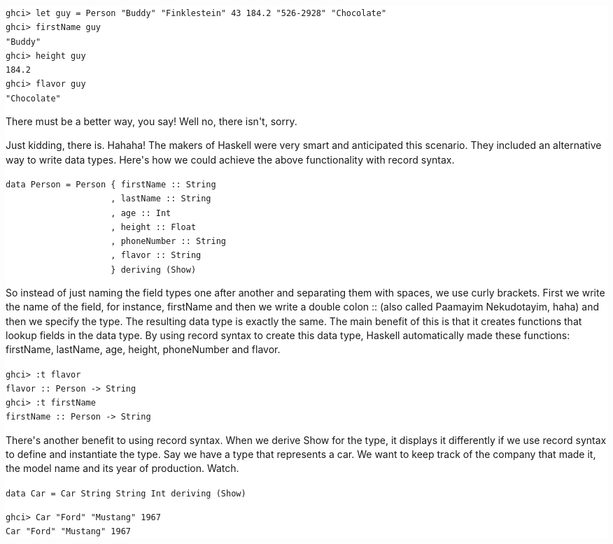 ~~~~ {.haskell:hs name="code"}
ghci> let guy = Person "Buddy" "Finklestein" 43 184.2 "526-2928" "Chocolate"
ghci> firstName guy
"Buddy"
ghci> height guy
184.2
ghci> flavor guy
"Chocolate"
~~~~

There must be a better way, you say! Well no, there isn't, sorry.

Just kidding, there is. Hahaha! The makers of Haskell were very smart
and anticipated this scenario. They included an alternative way to write
data types. Here's how we could achieve the above functionality with
record syntax.

~~~~ {.haskell:hs name="code"}
data Person = Person { firstName :: String
                     , lastName :: String
                     , age :: Int
                     , height :: Float
                     , phoneNumber :: String
                     , flavor :: String
                     } deriving (Show)
~~~~

So instead of just naming the field types one after another and
separating them with spaces, we use curly brackets. First we write the
name of the field, for instance, firstName and then we write a double
colon :: (also called Paamayim Nekudotayim, haha) and then we specify
the type. The resulting data type is exactly the same. The main benefit
of this is that it creates functions that lookup fields in the data
type. By using record syntax to create this data type, Haskell
automatically made these functions: firstName, lastName, age, height,
phoneNumber and flavor.

~~~~ {.haskell:hs name="code"}
ghci> :t flavor
flavor :: Person -> String
ghci> :t firstName
firstName :: Person -> String
~~~~

There's another benefit to using record syntax. When we derive Show for
the type, it displays it differently if we use record syntax to define
and instantiate the type. Say we have a type that represents a car. We
want to keep track of the company that made it, the model name and its
year of production. Watch.

~~~~ {.haskell:hs name="code"}
data Car = Car String String Int deriving (Show)
~~~~

~~~~ {.haskell:hs name="code"}
ghci> Car "Ford" "Mustang" 1967
Car "Ford" "Mustang" 1967
~~~~

